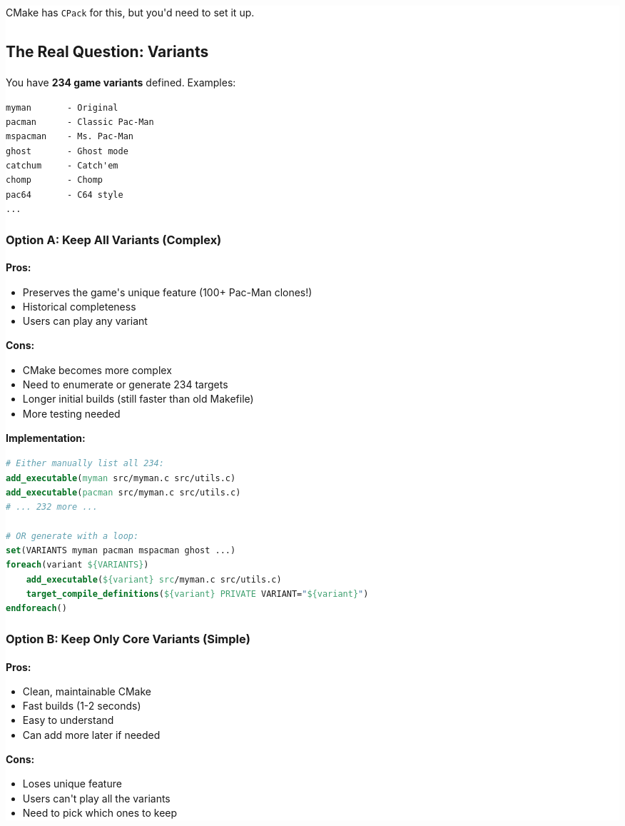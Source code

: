 CMake has `CPack` for this, but you'd need to set it up.

## The Real Question: Variants

You have **234 game variants** defined. Examples:
```
myman       - Original
pacman      - Classic Pac-Man
mspacman    - Ms. Pac-Man
ghost       - Ghost mode
catchum     - Catch'em
chomp       - Chomp
pac64       - C64 style
...
```

### Option A: Keep All Variants (Complex)
**Pros:**
- Preserves the game's unique feature (100+ Pac-Man clones!)
- Historical completeness
- Users can play any variant

**Cons:**
- CMake becomes more complex
- Need to enumerate or generate 234 targets
- Longer initial builds (still faster than old Makefile)
- More testing needed

**Implementation:**
```cmake
# Either manually list all 234:
add_executable(myman src/myman.c src/utils.c)
add_executable(pacman src/myman.c src/utils.c)
# ... 232 more ...

# OR generate with a loop:
set(VARIANTS myman pacman mspacman ghost ...)
foreach(variant ${VARIANTS})
    add_executable(${variant} src/myman.c src/utils.c)
    target_compile_definitions(${variant} PRIVATE VARIANT="${variant}")
endforeach()
```

### Option B: Keep Only Core Variants (Simple)
**Pros:**
- Clean, maintainable CMake
- Fast builds (1-2 seconds)
- Easy to understand
- Can add more later if needed

**Cons:**
- Loses unique feature
- Users can't play all the variants
- Need to pick which ones to keep

